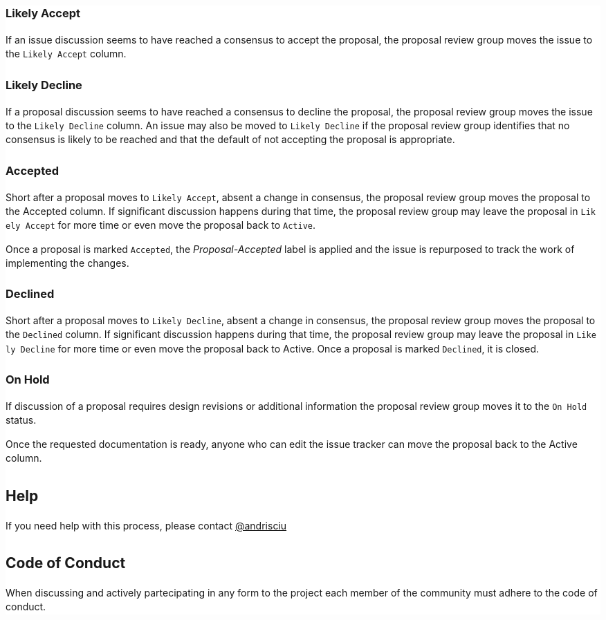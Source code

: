 ### Likely Accept

If an issue discussion seems to have reached
a consensus to accept the proposal, the proposal review group
moves the issue to the ``Likely Accept`` column.

### Likely Decline

If a proposal discussion seems to have reached
a consensus to decline the proposal, the proposal review group
moves the issue to the ``Likely Decline`` column.
An issue may also be moved to ``Likely Decline`` if the
proposal review group identifies that no consensus
is likely to be reached and that the default of not accepting
the proposal is appropriate.

### Accepted

Short after a proposal moves to ``Likely Accept``, absent a change in consensus,
the proposal review group moves the proposal to the Accepted column.
If significant discussion happens during that time,
the proposal review group may leave the proposal
in ``Likely Accept`` for more time or even move the proposal back to ``Active``.

Once a proposal is marked ``Accepted``, the *Proposal-Accepted* label is applied and the issue is repurposed to track the work of implementing the changes.

### Declined

Short after a proposal moves to ``Likely Decline``, absent a change in consensus,
the proposal review group moves the proposal to the ``Declined`` column.
If significant discussion happens during that time,
the proposal review group may leave the proposal
in ``Likely Decline`` for more time or even move the proposal back to Active.
Once a proposal is marked ``Declined``, it is closed.

### On Hold

If discussion of a proposal requires design revisions or additional information the proposal review group moves it to the ``On Hold`` status. 

Once the requested documentation  is ready, anyone who can edit the issue tracker can move the
proposal back to the Active column.

## Help

If you need help with this process, please contact [@andrisciu](mailto:git@antoniazzi.dev)

## Code of Conduct
 
When discussing and actively partecipating in any form to the project each member of the community must adhere to the code of conduct.
